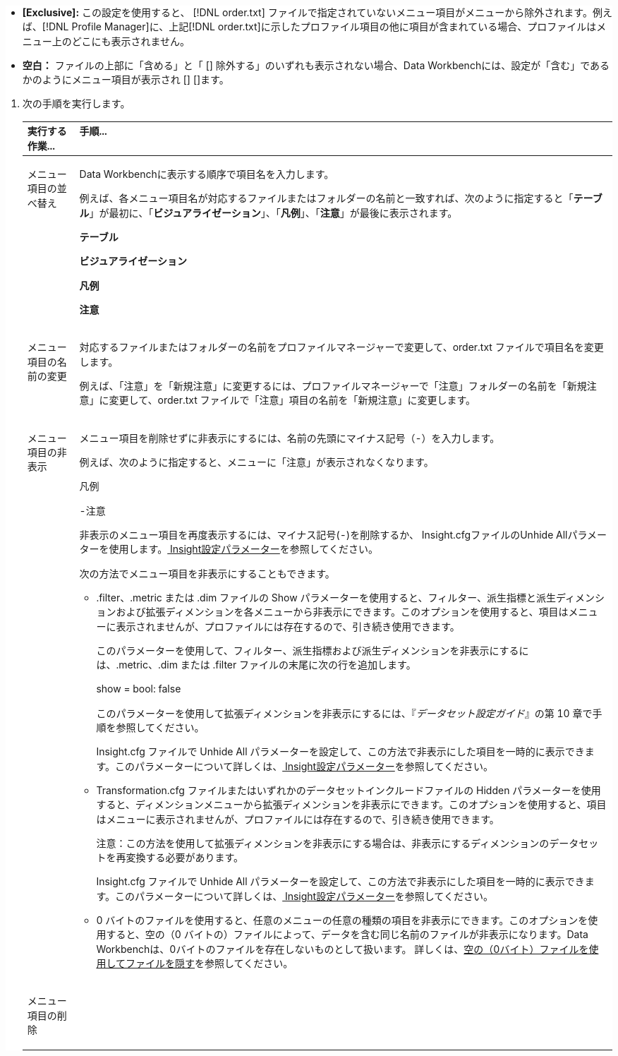    * **[Exclusive]:** この設定を使用すると、 [!DNL order.txt] ファイルで指定されていないメニュー項目がメニューから除外されます。例えば、[!DNL Profile Manager]に、上記[!DNL order.txt]に示したプロファイル項目の他に項目が含まれている場合、プロファイルはメニュー上のどこにも表示されません。

   * **空白：** ファイルの上部に「含める」と「 [] 除外する」のいずれも表示されない場合、Data Workbenchには、設定が「含む」であるかのようにメニュー項目が表示され []  []ます。

1. 次の手順を実行します。

   <table id="table_C5D5313DF5E4470499B0B285BA2690F0"> 
    <thead> 
    <tr> 
    <th colname="col1" class="entry"> 実行する作業... </th> 
    <th colname="col2" class="entry"> 手順... </th> 
    </tr> 
    </thead>
    <tbody> 
    <tr> 
    <td colname="col1"> <p>メニュー項目の並べ替え </p> </td> 
    <td colname="col2"> <p>Data Workbenchに表示する順序で項目名を入力します。 </p> <p>例えば、各メニュー項目名が対応するファイルまたはフォルダーの名前と一致すれば、次のように指定すると「<b>テーブル</b>」が最初に、「<b>ビジュアライゼーション</b>」、「<b>凡例</b>」、「<b>注意</b>」が最後に表示されます。 </p> <p><b>テーブル</b> </p> <p><b>ビジュアライゼーション </b> </p> <p><b>凡例 </b> </p> <p><b>注意</b> </p> </td> 
    </tr> 
    <tr> 
    <td colname="col1"> <p>メニュー項目の名前の変更 </p> </td> 
    <td colname="col2"> <p>対応するファイルまたはフォルダーの名前を<span class="wintitle">プロファイルマネージャー</span>で変更して、<span class="filepath">order.txt</span> ファイルで項目名を変更します。 </p> <p>例えば、「注意」を「新規注意」に変更するには、<span class="wintitle">プロファイルマネージャー</span>で「注意」フォルダーの名前を「新規注意」に変更して、<span class="filepath">order.txt</span> ファイルで「注意」項目の名前を「新規注意」に変更します。 </p> </td> 
    </tr> 
    <tr> 
    <td colname="col1"> <p>メニュー項目の非表示 </p> </td> 
    <td colname="col2"> <p>メニュー項目を削除せずに非表示にするには、名前の先頭にマイナス記号（-）を入力します。 </p> <p>例えば、次のように指定すると、メニューに「<span class="wintitle">注意</span>」が表示されなくなります。 </p> <p>凡例 </p> <p>-注意 </p> <p>非表示のメニュー項目を再度表示するには、マイナス記号(-)を削除するか、<span class="filepath"> Insight.cfg</span>ファイルのUnhide Allパラメーターを使用します。<a href="../../../../home/c-get-started/c-insght-config-param.md#concept-14da97d0756348e885c08ca9e866074b"> Insight設定パラメーター</a>を参照してください。 </p> <p>次の方法でメニュー項目を非表示にすることもできます。 
    <ul id="ul_CC9A82AFCE784CA49CC912C9256BAC1A"> 
    <li id="li_28C28CA0DE4B4A8F9C2C2C2B3BDD0557"> <p><span class="filepath">.filter</span>、<span class="filepath">.metric</span> または <span class="filepath">.dim</span> ファイルの Show パラメーターを使用すると、フィルター、派生指標と派生ディメンションおよび拡張ディメンションを各メニューから非表示にできます。このオプションを使用すると、項目はメニューに表示されませんが、プロファイルには存在するので、引き続き使用できます。 </p> <p>このパラメーターを使用して、フィルター、派生指標および派生ディメンションを非表示にするには、<span class="filepath">.metric</span>、<span class="filepath">.dim</span> または <span class="filepath">.filter</span> ファイルの末尾に次の行を追加します。 </p> <p><span class="filepath"> show = bool: false</span> </p> <p>このパラメーターを使用して拡張ディメンションを非表示にするには、『<i>データセット設定ガイド</i>』の第 10 章で手順を参照してください。 </p> <p><span class="filepath">Insight.cfg</span> ファイルで Unhide All パラメーターを設定して、この方法で非表示にした項目を一時的に表示できます。このパラメーターについて詳しくは、<a href="../../../../home/c-get-started/c-insght-config-param.md#concept-14da97d0756348e885c08ca9e866074b"> Insight設定パラメーター</a>を参照してください。 </p> </li> 
    <li id="li_2CB65D594DD04C59A8D27A17DBF278FA"><span class="filepath">Transformation.cfg</span> ファイルまたはいずれかのデータセットインクルードファイルの Hidden パラメーターを使用すると、ディメンションメニューから拡張ディメンションを非表示にできます。このオプションを使用すると、項目はメニューに表示されませんが、プロファイルには存在するので、引き続き使用できます。 <p> <p>注意：この方法を使用して拡張ディメンションを非表示にする場合は、非表示にするディメンションのデータセットを再変換する必要があります。 </p> </p> <p><span class="filepath">Insight.cfg</span> ファイルで Unhide All パラメーターを設定して、この方法で非表示にした項目を一時的に表示できます。このパラメーターについて詳しくは、<a href="../../../../home/c-get-started/c-insght-config-param.md#concept-14da97d0756348e885c08ca9e866074b"> Insight設定パラメーター</a>を参照してください。 </p> </li> 
    <li id="li_6E161953FEA44EC18237D88D7173DC60"> <p>0 バイトのファイルを使用すると、任意のメニューの任意の種類の項目を非表示にできます。このオプションを使用すると、空の（0 バイトの）ファイルによって、データを含む同じ名前のファイルが非表示になります。Data Workbenchは、0バイトのファイルを存在しないものとして扱います。 詳しくは、<a href="../../../../home/c-get-started/c-admin-intrf/c-prof-mgr/c-empty-files.md#concept-e776fac9e5904bed8c13b9d5eb17c491">空の（0バイト）ファイルを使用してファイルを隠す</a>を参照してください。 </p> </li> 
    </ul> </p> </td> 
    </tr> 
    <tr> 
    <td colname="col1"> <p>メニュー項目の削除 </p> </td> 
